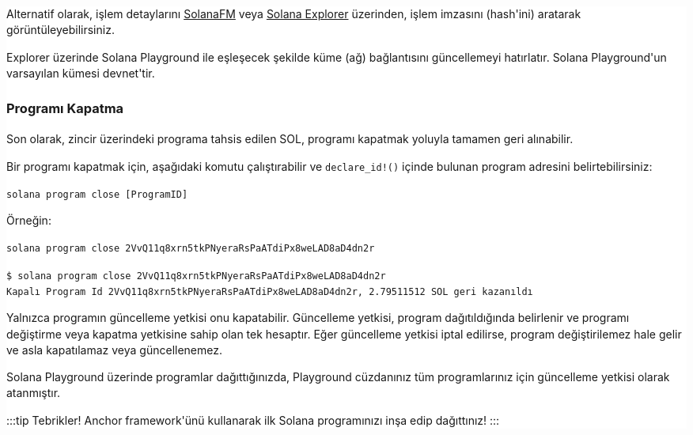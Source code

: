 


Alternatif olarak, işlem detaylarını [SolanaFM](https://solana.fm/) veya [Solana Explorer](https://explorer.solana.com/?cluster=devnet) üzerinden, işlem imzasını (hash'ini) aratarak görüntüleyebilirsiniz.


  Explorer üzerinde Solana Playground ile eşleşecek şekilde küme (ağ) bağlantısını güncellemeyi hatırlatır. Solana Playground'un varsayılan kümesi devnet'tir.


### Programı Kapatma

Son olarak, zincir üzerindeki programa tahsis edilen SOL, programı kapatmak yoluyla tamamen geri alınabilir.

Bir programı kapatmak için, aşağıdaki komutu çalıştırabilir ve `declare_id!()` içinde bulunan program adresini belirtebilirsiniz:

```shell filename="Terminal"
solana program close [ProgramID]
```

Örneğin:

```shell filename="Terminal"
solana program close 2VvQ11q8xrn5tkPNyeraRsPaATdiPx8weLAD8aD4dn2r
```




```shell filename="Terminal"
$ solana program close 2VvQ11q8xrn5tkPNyeraRsPaATdiPx8weLAD8aD4dn2r
Kapalı Program Id 2VvQ11q8xrn5tkPNyeraRsPaATdiPx8weLAD8aD4dn2r, 2.79511512 SOL geri kazanıldı
```




Yalnızca programın güncelleme yetkisi onu kapatabilir. Güncelleme yetkisi, program dağıtıldığında belirlenir ve programı değiştirme veya kapatma yetkisine sahip olan tek hesaptır. Eğer güncelleme yetkisi iptal edilirse, program değiştirilemez hale gelir ve asla kapatılamaz veya güncellenemez.

Solana Playground üzerinde programlar dağıttığınızda, Playground cüzdanınız tüm programlarınız için güncelleme yetkisi olarak atanmıştır.




:::tip
Tebrikler! Anchor framework'ünü kullanarak ilk Solana programınızı inşa edip dağıttınız!
::: 


